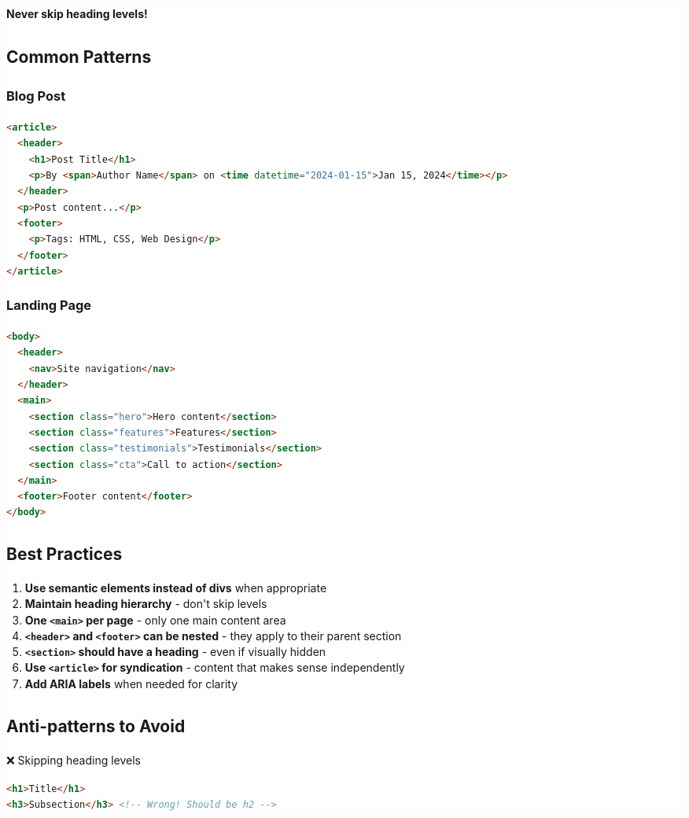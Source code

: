 **Never skip heading levels!**

## Common Patterns

### Blog Post
```html
<article>
  <header>
    <h1>Post Title</h1>
    <p>By <span>Author Name</span> on <time datetime="2024-01-15">Jan 15, 2024</time></p>
  </header>
  <p>Post content...</p>
  <footer>
    <p>Tags: HTML, CSS, Web Design</p>
  </footer>
</article>
```

### Landing Page
```html
<body>
  <header>
    <nav>Site navigation</nav>
  </header>
  <main>
    <section class="hero">Hero content</section>
    <section class="features">Features</section>
    <section class="testimonials">Testimonials</section>
    <section class="cta">Call to action</section>
  </main>
  <footer>Footer content</footer>
</body>
```

## Best Practices

1. **Use semantic elements instead of divs** when appropriate
2. **Maintain heading hierarchy** - don't skip levels
3. **One `<main>` per page** - only one main content area
4. **`<header>` and `<footer>` can be nested** - they apply to their parent section
5. **`<section>` should have a heading** - even if visually hidden
6. **Use `<article>` for syndication** - content that makes sense independently
7. **Add ARIA labels** when needed for clarity

## Anti-patterns to Avoid

❌ Skipping heading levels
```html
<h1>Title</h1>
<h3>Subsection</h3> <!-- Wrong! Should be h2 -->
```
